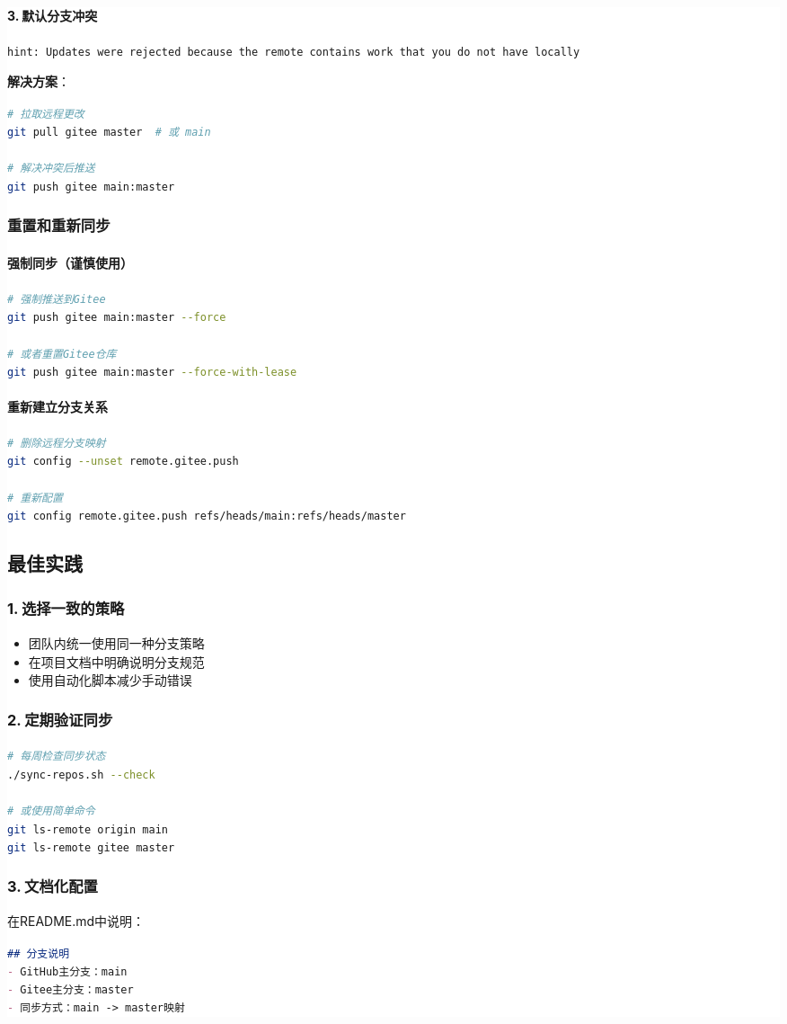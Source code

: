 #### 3. 默认分支冲突
```
hint: Updates were rejected because the remote contains work that you do not have locally
```
**解决方案**：
```bash
# 拉取远程更改
git pull gitee master  # 或 main

# 解决冲突后推送
git push gitee main:master
```

### 重置和重新同步

#### 强制同步（谨慎使用）
```bash
# 强制推送到Gitee
git push gitee main:master --force

# 或者重置Gitee仓库
git push gitee main:master --force-with-lease
```

#### 重新建立分支关系
```bash
# 删除远程分支映射
git config --unset remote.gitee.push

# 重新配置
git config remote.gitee.push refs/heads/main:refs/heads/master
```

## 最佳实践

### 1. 选择一致的策略
- 团队内统一使用同一种分支策略
- 在项目文档中明确说明分支规范
- 使用自动化脚本减少手动错误

### 2. 定期验证同步
```bash
# 每周检查同步状态
./sync-repos.sh --check

# 或使用简单命令
git ls-remote origin main
git ls-remote gitee master
```

### 3. 文档化配置
在README.md中说明：
```markdown
## 分支说明
- GitHub主分支：main
- Gitee主分支：master
- 同步方式：main -> master映射
```
